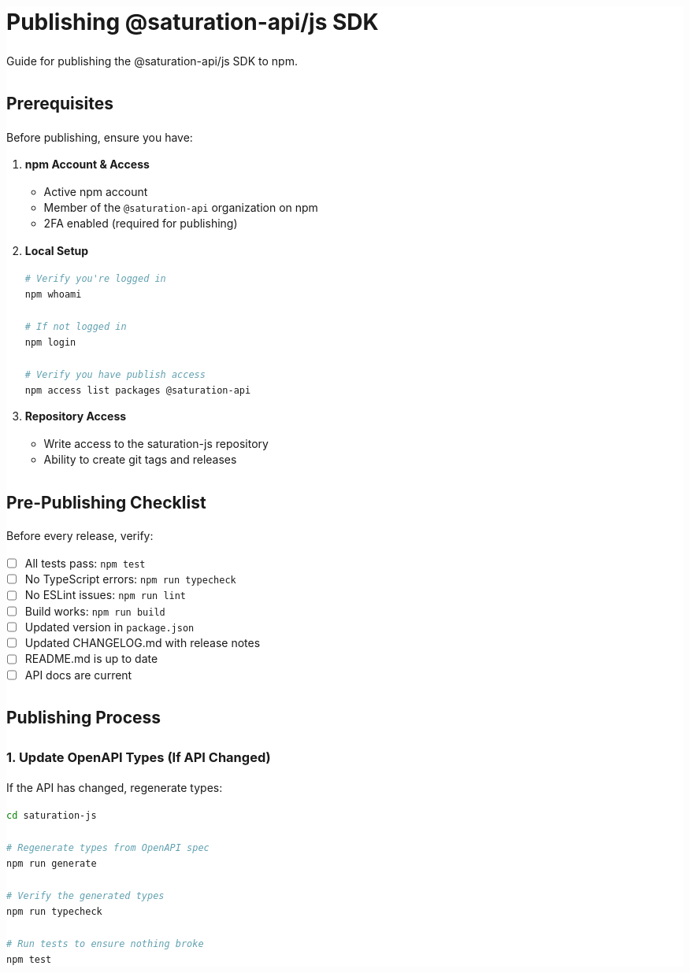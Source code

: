 # Publishing @saturation-api/js SDK

Guide for publishing the @saturation-api/js SDK to npm.

## Prerequisites

Before publishing, ensure you have:

1. **npm Account & Access**

   - Active npm account
   - Member of the `@saturation-api` organization on npm
   - 2FA enabled (required for publishing)
2. **Local Setup**

   ```bash
   # Verify you're logged in
   npm whoami

   # If not logged in
   npm login

   # Verify you have publish access
   npm access list packages @saturation-api
   ```
3. **Repository Access**

   - Write access to the saturation-js repository
   - Ability to create git tags and releases

## Pre-Publishing Checklist

Before every release, verify:

- [ ] All tests pass: `npm test`
- [ ] No TypeScript errors: `npm run typecheck`
- [ ] No ESLint issues: `npm run lint`
- [ ] Build works: `npm run build`
- [ ] Updated version in `package.json`
- [ ] Updated CHANGELOG.md with release notes
- [ ] README.md is up to date
- [ ] API docs are current

## Publishing Process

### 1. Update OpenAPI Types (If API Changed)

If the API has changed, regenerate types:

```bash
cd saturation-js

# Regenerate types from OpenAPI spec
npm run generate

# Verify the generated types
npm run typecheck

# Run tests to ensure nothing broke
npm test
```
